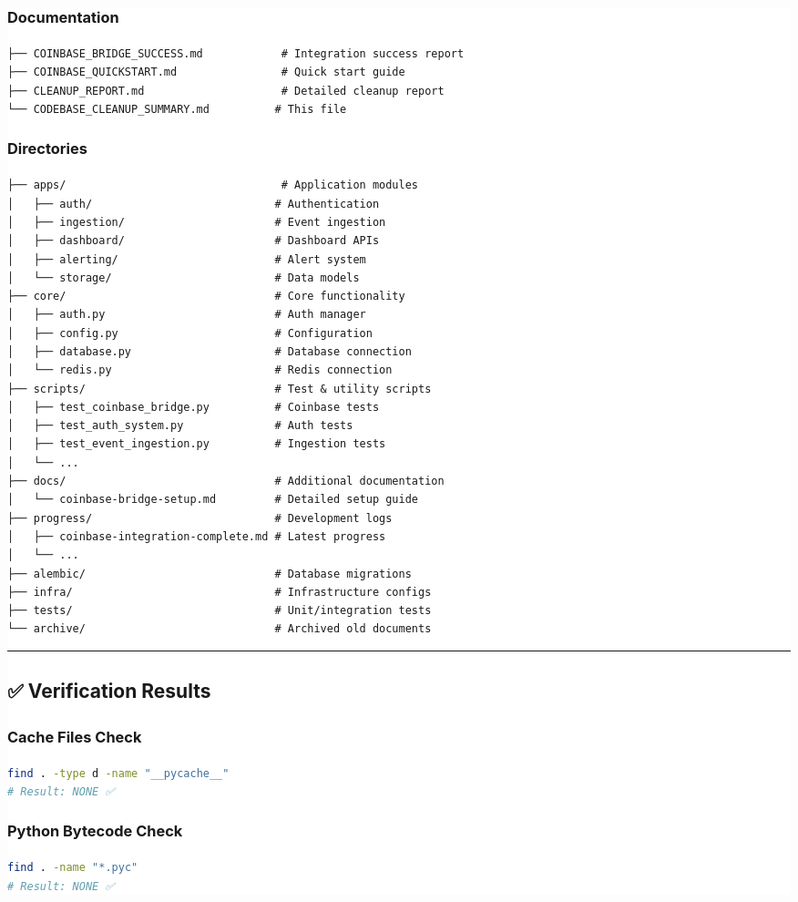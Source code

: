 ### Documentation
```
├── COINBASE_BRIDGE_SUCCESS.md            # Integration success report
├── COINBASE_QUICKSTART.md                # Quick start guide
├── CLEANUP_REPORT.md                     # Detailed cleanup report
└── CODEBASE_CLEANUP_SUMMARY.md          # This file
```

### Directories
```
├── apps/                                 # Application modules
│   ├── auth/                            # Authentication
│   ├── ingestion/                       # Event ingestion
│   ├── dashboard/                       # Dashboard APIs
│   ├── alerting/                        # Alert system
│   └── storage/                         # Data models
├── core/                                # Core functionality
│   ├── auth.py                          # Auth manager
│   ├── config.py                        # Configuration
│   ├── database.py                      # Database connection
│   └── redis.py                         # Redis connection
├── scripts/                             # Test & utility scripts
│   ├── test_coinbase_bridge.py          # Coinbase tests
│   ├── test_auth_system.py              # Auth tests
│   ├── test_event_ingestion.py          # Ingestion tests
│   └── ...
├── docs/                                # Additional documentation
│   └── coinbase-bridge-setup.md         # Detailed setup guide
├── progress/                            # Development logs
│   ├── coinbase-integration-complete.md # Latest progress
│   └── ...
├── alembic/                             # Database migrations
├── infra/                               # Infrastructure configs
├── tests/                               # Unit/integration tests
└── archive/                             # Archived old documents
```

---

## ✅ Verification Results

### Cache Files Check
```bash
find . -type d -name "__pycache__"
# Result: NONE ✅
```

### Python Bytecode Check
```bash
find . -name "*.pyc"
# Result: NONE ✅
```
